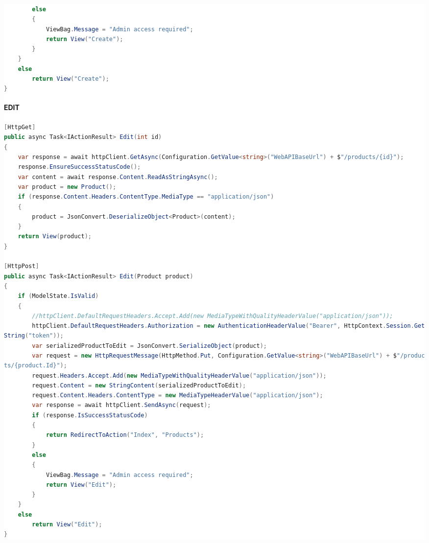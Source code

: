 ```csharp
        else
        {
            ViewBag.Message = "Admin access required";
            return View("Create");
        }
    }
    else
        return View("Create");
}
```


#### EDIT

```csharp
[HttpGet]
public async Task<IActionResult> Edit(int id)
{
    var response = await httpClient.GetAsync(Configuration.GetValue<string>("WebAPIBaseUrl") + $"/products/{id}");
    response.EnsureSuccessStatusCode();
    var content = await response.Content.ReadAsStringAsync();
    var product = new Product();
    if (response.Content.Headers.ContentType.MediaType == "application/json")
    {
        product = JsonConvert.DeserializeObject<Product>(content);
    }
    return View(product);
}

[HttpPost]
public async Task<IActionResult> Edit(Product product)
{
    if (ModelState.IsValid)
    {
        //httpClient.DefaultRequestHeaders.Accept.Add(new MediaTypeWithQualityHeaderValue("application/json"));
        httpClient.DefaultRequestHeaders.Authorization = new AuthenticationHeaderValue("Bearer", HttpContext.Session.GetString("token"));
        var serializedProductToEdit = JsonConvert.SerializeObject(product);
        var request = new HttpRequestMessage(HttpMethod.Put, Configuration.GetValue<string>("WebAPIBaseUrl") + $"/products/{product.Id}");
        request.Headers.Accept.Add(new MediaTypeWithQualityHeaderValue("application/json"));
        request.Content = new StringContent(serializedProductToEdit);
        request.Content.Headers.ContentType = new MediaTypeHeaderValue("application/json");
        var response = await httpClient.SendAsync(request);
        if (response.IsSuccessStatusCode)
        {
            return RedirectToAction("Index", "Products");
        }
        else
        {
            ViewBag.Message = "Admin access required";
            return View("Edit");
        }
    }
    else
        return View("Edit");
}
```
